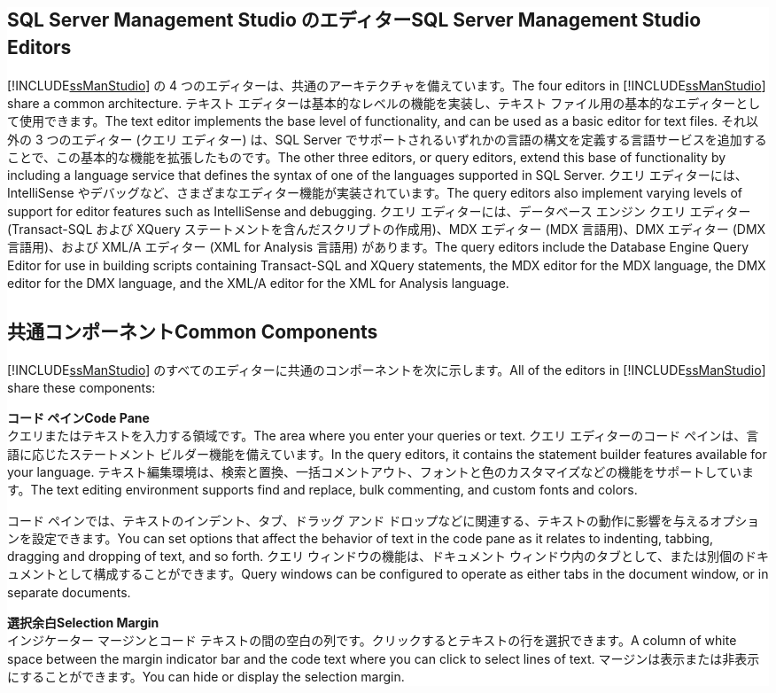## <a name="sql-server-management-studio-editors"></a><span data-ttu-id="54cdb-106">SQL Server Management Studio のエディター</span><span class="sxs-lookup"><span data-stu-id="54cdb-106">SQL Server Management Studio Editors</span></span>  
 <span data-ttu-id="54cdb-107">[!INCLUDE[ssManStudio](../../includes/ssmanstudio-md.md)] の 4 つのエディターは、共通のアーキテクチャを備えています。</span><span class="sxs-lookup"><span data-stu-id="54cdb-107">The four editors in [!INCLUDE[ssManStudio](../../includes/ssmanstudio-md.md)] share a common architecture.</span></span> <span data-ttu-id="54cdb-108">テキスト エディターは基本的なレベルの機能を実装し、テキスト ファイル用の基本的なエディターとして使用できます。</span><span class="sxs-lookup"><span data-stu-id="54cdb-108">The text editor implements the base level of functionality, and can be used as a basic editor for text files.</span></span> <span data-ttu-id="54cdb-109">それ以外の 3 つのエディター (クエリ エディター) は、SQL Server でサポートされるいずれかの言語の構文を定義する言語サービスを追加することで、この基本的な機能を拡張したものです。</span><span class="sxs-lookup"><span data-stu-id="54cdb-109">The other three editors, or query editors, extend this base of functionality by including a language service that defines the syntax of one of the languages supported in SQL Server.</span></span> <span data-ttu-id="54cdb-110">クエリ エディターには、IntelliSense やデバッグなど、さまざまなエディター機能が実装されています。</span><span class="sxs-lookup"><span data-stu-id="54cdb-110">The query editors also implement varying levels of support for editor features such as IntelliSense and debugging.</span></span> <span data-ttu-id="54cdb-111">クエリ エディターには、データベース エンジン クエリ エディター (Transact-SQL および XQuery ステートメントを含んだスクリプトの作成用)、MDX エディター (MDX 言語用)、DMX エディター (DMX 言語用)、および XML/A エディター (XML for Analysis 言語用) があります。</span><span class="sxs-lookup"><span data-stu-id="54cdb-111">The query editors include the Database Engine Query Editor for use in building scripts containing Transact-SQL and XQuery statements, the MDX editor for the MDX language, the DMX editor for the DMX language, and the XML/A editor for the XML for Analysis language.</span></span>  
  
## <a name="common-components"></a><span data-ttu-id="54cdb-112">共通コンポーネント</span><span class="sxs-lookup"><span data-stu-id="54cdb-112">Common Components</span></span>  
 <span data-ttu-id="54cdb-113">[!INCLUDE[ssManStudio](../../includes/ssmanstudio-md.md)] のすべてのエディターに共通のコンポーネントを次に示します。</span><span class="sxs-lookup"><span data-stu-id="54cdb-113">All of the editors in [!INCLUDE[ssManStudio](../../includes/ssmanstudio-md.md)] share these components:</span></span>  
  
 <span data-ttu-id="54cdb-114">**コード ペイン**</span><span class="sxs-lookup"><span data-stu-id="54cdb-114">**Code Pane**</span></span>  
 <span data-ttu-id="54cdb-115">クエリまたはテキストを入力する領域です。</span><span class="sxs-lookup"><span data-stu-id="54cdb-115">The area where you enter your queries or text.</span></span> <span data-ttu-id="54cdb-116">クエリ エディターのコード ペインは、言語に応じたステートメント ビルダー機能を備えています。</span><span class="sxs-lookup"><span data-stu-id="54cdb-116">In the query editors, it contains the statement builder features available for your language.</span></span> <span data-ttu-id="54cdb-117">テキスト編集環境は、検索と置換、一括コメントアウト、フォントと色のカスタマイズなどの機能をサポートしています。</span><span class="sxs-lookup"><span data-stu-id="54cdb-117">The text editing environment supports find and replace, bulk commenting, and custom fonts and colors.</span></span>  
  
 <span data-ttu-id="54cdb-118">コード ペインでは、テキストのインデント、タブ、ドラッグ アンド ドロップなどに関連する、テキストの動作に影響を与えるオプションを設定できます。</span><span class="sxs-lookup"><span data-stu-id="54cdb-118">You can set options that affect the behavior of text in the code pane as it relates to indenting, tabbing, dragging and dropping of text, and so forth.</span></span> <span data-ttu-id="54cdb-119">クエリ ウィンドウの機能は、ドキュメント ウィンドウ内のタブとして、または別個のドキュメントとして構成することができます。</span><span class="sxs-lookup"><span data-stu-id="54cdb-119">Query windows can be configured to operate as either tabs in the document window, or in separate documents.</span></span>  
  
 <span data-ttu-id="54cdb-120">**選択余白**</span><span class="sxs-lookup"><span data-stu-id="54cdb-120">**Selection Margin**</span></span>  
 <span data-ttu-id="54cdb-121">インジケーター マージンとコード テキストの間の空白の列です。クリックするとテキストの行を選択できます。</span><span class="sxs-lookup"><span data-stu-id="54cdb-121">A column of white space between the margin indicator bar and the code text where you can click to select lines of text.</span></span> <span data-ttu-id="54cdb-122">マージンは表示または非表示にすることができます。</span><span class="sxs-lookup"><span data-stu-id="54cdb-122">You can hide or display the selection margin.</span></span>  
  